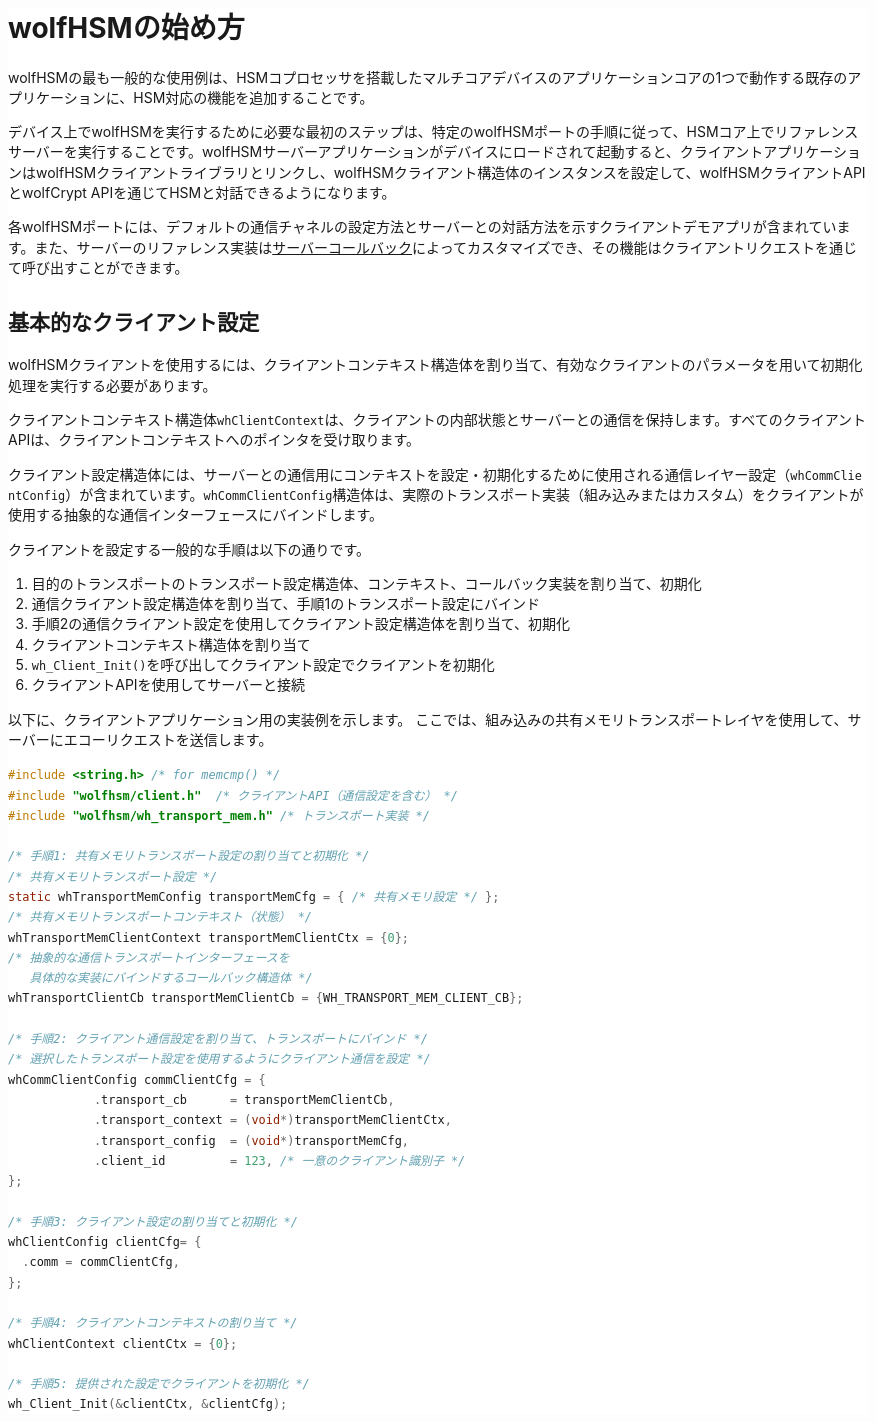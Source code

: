# wolfHSMの始め方

wolfHSMの最も一般的な使用例は、HSMコプロセッサを搭載したマルチコアデバイスのアプリケーションコアの1つで動作する既存のアプリケーションに、HSM対応の機能を追加することです。

デバイス上でwolfHSMを実行するために必要な最初のステップは、特定のwolfHSMポートの手順に従って、HSMコア上でリファレンスサーバーを実行することです。wolfHSMサーバーアプリケーションがデバイスにロードされて起動すると、クライアントアプリケーションはwolfHSMクライアントライブラリとリンクし、wolfHSMクライアント構造体のインスタンスを設定して、wolfHSMクライアントAPIとwolfCrypt APIを通じてHSMと対話できるようになります。

各wolfHSMポートには、デフォルトの通信チャネルの設定方法とサーバーとの対話方法を示すクライアントデモアプリが含まれています。また、サーバーのリファレンス実装は[サーバーコールバック](./chapter07.md)によってカスタマイズでき、その機能はクライアントリクエストを通じて呼び出すことができます。

## 基本的なクライアント設定

wolfHSMクライアントを使用するには、クライアントコンテキスト構造体を割り当て、有効なクライアントのパラメータを用いて初期化処理を実行する必要があります。

クライアントコンテキスト構造体`whClientContext`は、クライアントの内部状態とサーバーとの通信を保持します。すべてのクライアントAPIは、クライアントコンテキストへのポインタを受け取ります。

クライアント設定構造体には、サーバーとの通信用にコンテキストを設定・初期化するために使用される通信レイヤー設定（`whCommClientConfig`）が含まれています。`whCommClientConfig`構造体は、実際のトランスポート実装（組み込みまたはカスタム）をクライアントが使用する抽象的な通信インターフェースにバインドします。

クライアントを設定する一般的な手順は以下の通りです。

1. 目的のトランスポートのトランスポート設定構造体、コンテキスト、コールバック実装を割り当て、初期化
2. 通信クライアント設定構造体を割り当て、手順1のトランスポート設定にバインド
3. 手順2の通信クライアント設定を使用してクライアント設定構造体を割り当て、初期化
4. クライアントコンテキスト構造体を割り当て
5. `wh_Client_Init()`を呼び出してクライアント設定でクライアントを初期化
6. クライアントAPIを使用してサーバーと接続

以下に、クライアントアプリケーション用の実装例を示します。
ここでは、組み込みの共有メモリトランスポートレイヤを使用して、サーバーにエコーリクエストを送信します。

```c
#include <string.h> /* for memcmp() */
#include "wolfhsm/client.h"  /* クライアントAPI（通信設定を含む） */
#include "wolfhsm/wh_transport_mem.h" /* トランスポート実装 */

/* 手順1: 共有メモリトランスポート設定の割り当てと初期化 */
/* 共有メモリトランスポート設定 */
static whTransportMemConfig transportMemCfg = { /* 共有メモリ設定 */ };
/* 共有メモリトランスポートコンテキスト（状態） */
whTransportMemClientContext transportMemClientCtx = {0};
/* 抽象的な通信トランスポートインターフェースを
   具体的な実装にバインドするコールバック構造体 */
whTransportClientCb transportMemClientCb = {WH_TRANSPORT_MEM_CLIENT_CB};

/* 手順2: クライアント通信設定を割り当て、トランスポートにバインド */
/* 選択したトランスポート設定を使用するようにクライアント通信を設定 */
whCommClientConfig commClientCfg = {
            .transport_cb      = transportMemClientCb,
            .transport_context = (void*)transportMemClientCtx,
            .transport_config  = (void*)transportMemCfg,
            .client_id         = 123, /* 一意のクライアント識別子 */
};

/* 手順3: クライアント設定の割り当てと初期化 */
whClientConfig clientCfg= {
  .comm = commClientCfg,
};

/* 手順4: クライアントコンテキストの割り当て */
whClientContext clientCtx = {0};

/* 手順5: 提供された設定でクライアントを初期化 */
wh_Client_Init(&clientCtx, &clientCfg);
```